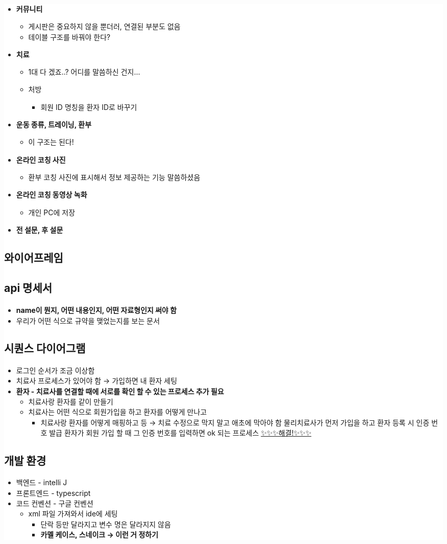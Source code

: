 - **커뮤니티**

  - 게시판은 중요하지 않을 뿐더러, 연결된 부분도 없음
  - 테이블 구조를 바꿔야 한다?

- **치료**

  - 1대 다 겠죠..? 어디를 말씀하신 건지…

  - 처방
    - 회원 ID 명칭을 환자 ID로 바꾸기

- **운동 종류, 트레이닝, 환부**

  - 이 구조는 된다!

- **온라인 코칭 사진**

  - 환부 코칭 사진에 표시해서 정보 제공하는 기능 말씀하셨음

- **온라인 코칭 동영상 녹화**

  - 개인 PC에 저장

- **전 설문, 후 설문**

## 와이어프레임

## api 명세서

- **name이 뭔지, 어떤 내용인지, 어떤 자료형인지 써야 함**
- 우리가 어떤 식으로 규약을 맺었는지를 보는 문서

## 시퀀스 다이어그램

- 로그인 순서가 조금 이상함
- 치료사 프로세스가 있어야 함 → 가입하면 내 환자 세팅
- **환자 - 치료사를 연결할 때에 서로를 확인 할 수 있는 프로세스 추가 필요**
  - 치료사랑 환자를 같이 만들기
  - 치료사는 어떤 식으로 회원가입을 하고 환자를 어떻게 만나고
    - 치료사랑 환자를 어떻게 매핑하고 등
  → 치료 수정으로 막지 말고 애초에 막아야 함
  물리치료사가 먼저 가입을 하고 환자 등록 시 인증 번호 발급
  환자가 회원 가입 할 때 그 인증 번호를 입력하면 ok 되는 프로세스
  [✨✨✨해결!✨✨✨](https://www.notion.so/94cd06dc76e742c7a5412a9c8a9eea2e?pvs=21)

## 개발 환경

- 백엔드 - intelli J
- 프론트엔드 - typescript
- 코드 컨벤션 - 구글 컨벤션
  - xml 파일 가져와서 ide에 세팅
    - 단락 등만 달라지고 변수 명은 달라지지 않음
    - **카멜 케이스, 스네이크 → 이런 거 정하기**
